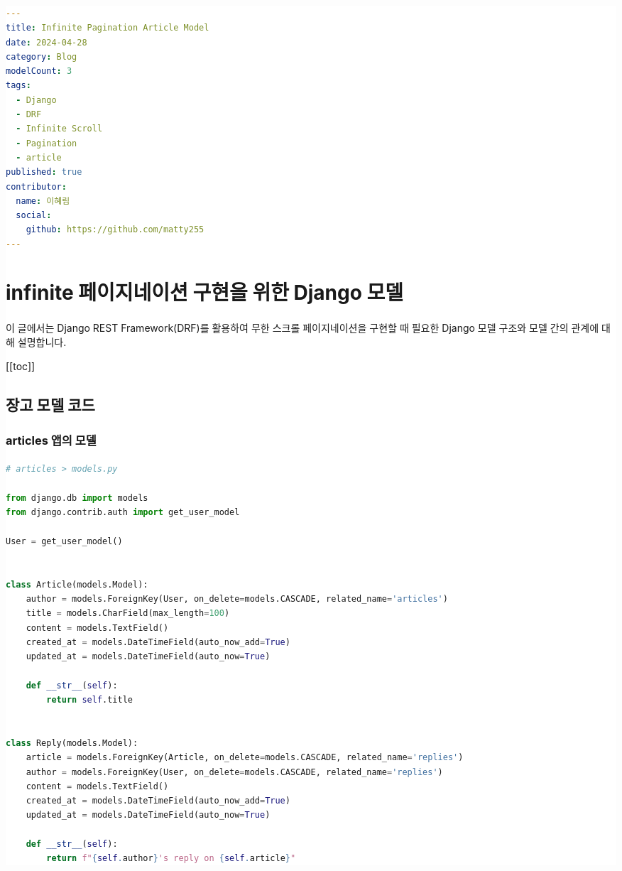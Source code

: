 ```yaml
---
title: Infinite Pagination Article Model
date: 2024-04-28
category: Blog
modelCount: 3
tags:
  - Django
  - DRF
  - Infinite Scroll
  - Pagination
  - article
published: true
contributor:
  name: 이혜림
  social:
    github: https://github.com/matty255
---
```


# infinite 페이지네이션 구현을 위한 Django 모델

이 글에서는 Django REST Framework(DRF)를 활용하여 무한 스크롤 페이지네이션을 구현할 때 필요한 Django 모델 구조와 모델 간의 관계에 대해 설명합니다.

[[toc]]

## 장고 모델 코드

### articles 앱의 모델

```python
# articles > models.py

from django.db import models
from django.contrib.auth import get_user_model

User = get_user_model()


class Article(models.Model):
    author = models.ForeignKey(User, on_delete=models.CASCADE, related_name='articles')
    title = models.CharField(max_length=100)
    content = models.TextField()
    created_at = models.DateTimeField(auto_now_add=True)
    updated_at = models.DateTimeField(auto_now=True)

    def __str__(self):
        return self.title


class Reply(models.Model):
    article = models.ForeignKey(Article, on_delete=models.CASCADE, related_name='replies')
    author = models.ForeignKey(User, on_delete=models.CASCADE, related_name='replies')
    content = models.TextField()
    created_at = models.DateTimeField(auto_now_add=True)
    updated_at = models.DateTimeField(auto_now=True)

    def __str__(self):
        return f"{self.author}'s reply on {self.article}"
```


[^1]: `articles > models.py`에서 정의된 Article과 Reply 모델입니다.
[^2]: `accounts > models.py`에서 정의된 User 모델입니다. Django의 기본 User 모델을 확장하여 사용합니다.